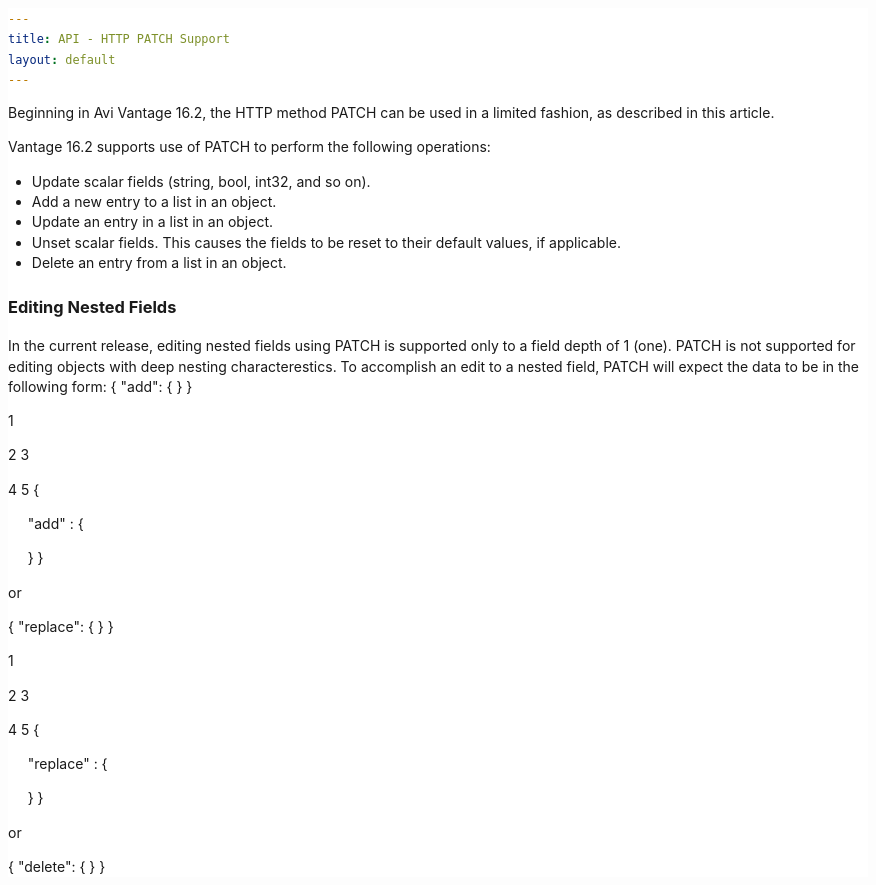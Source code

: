 ```yaml
---
title: API - HTTP PATCH Support
layout: default
---
```

Beginning in Avi Vantage 16.2, the HTTP method PATCH can be used in a limited fashion, as described in this article.

Vantage 16.2 supports use of PATCH to perform the following operations:

* Update scalar fields (string, bool, int32, and so on).
* Add a new entry to a list in an object.
* Update an entry in a list in an object.
* Unset scalar fields. This causes the fields to be reset to their default values, if applicable.
* Delete an entry from a list in an object.

### Editing Nested Fields

In the current release, editing nested fields using PATCH is supported only to a field depth of 1 (one). PATCH is not supported for editing objects with deep nesting characterestics. To accomplish an edit to a nested field, PATCH will expect the data to be in the following form:
{ "add": { } }

1

2
3

4
5 {

     "add" :  {
        

     }
}

or

{ "replace": { } }

1

2
3

4
5 {

     "replace" :  {
        

     }
}

or

{ "delete": { } }
